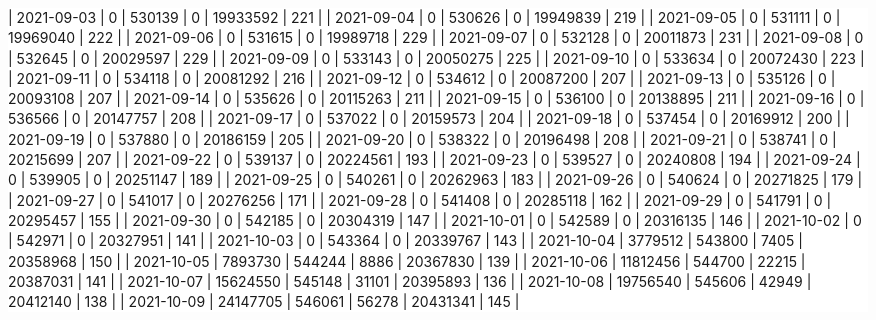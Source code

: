 | 2021-09-03 | 0 | 530139 | 0 | 19933592 | 221 |
| 2021-09-04 | 0 | 530626 | 0 | 19949839 | 219 |
| 2021-09-05 | 0 | 531111 | 0 | 19969040 | 222 |
| 2021-09-06 | 0 | 531615 | 0 | 19989718 | 229 |
| 2021-09-07 | 0 | 532128 | 0 | 20011873 | 231 |
| 2021-09-08 | 0 | 532645 | 0 | 20029597 | 229 |
| 2021-09-09 | 0 | 533143 | 0 | 20050275 | 225 |
| 2021-09-10 | 0 | 533634 | 0 | 20072430 | 223 |
| 2021-09-11 | 0 | 534118 | 0 | 20081292 | 216 |
| 2021-09-12 | 0 | 534612 | 0 | 20087200 | 207 |
| 2021-09-13 | 0 | 535126 | 0 | 20093108 | 207 |
| 2021-09-14 | 0 | 535626 | 0 | 20115263 | 211 |
| 2021-09-15 | 0 | 536100 | 0 | 20138895 | 211 |
| 2021-09-16 | 0 | 536566 | 0 | 20147757 | 208 |
| 2021-09-17 | 0 | 537022 | 0 | 20159573 | 204 |
| 2021-09-18 | 0 | 537454 | 0 | 20169912 | 200 |
| 2021-09-19 | 0 | 537880 | 0 | 20186159 | 205 |
| 2021-09-20 | 0 | 538322 | 0 | 20196498 | 208 |
| 2021-09-21 | 0 | 538741 | 0 | 20215699 | 207 |
| 2021-09-22 | 0 | 539137 | 0 | 20224561 | 193 |
| 2021-09-23 | 0 | 539527 | 0 | 20240808 | 194 |
| 2021-09-24 | 0 | 539905 | 0 | 20251147 | 189 |
| 2021-09-25 | 0 | 540261 | 0 | 20262963 | 183 |
| 2021-09-26 | 0 | 540624 | 0 | 20271825 | 179 |
| 2021-09-27 | 0 | 541017 | 0 | 20276256 | 171 |
| 2021-09-28 | 0 | 541408 | 0 | 20285118 | 162 |
| 2021-09-29 | 0 | 541791 | 0 | 20295457 | 155 |
| 2021-09-30 | 0 | 542185 | 0 | 20304319 | 147 |
| 2021-10-01 | 0 | 542589 | 0 | 20316135 | 146 |
| 2021-10-02 | 0 | 542971 | 0 | 20327951 | 141 |
| 2021-10-03 | 0 | 543364 | 0 | 20339767 | 143 |
| 2021-10-04 | 3779512 | 543800 | 7405 | 20358968 | 150 |
| 2021-10-05 | 7893730 | 544244 | 8886 | 20367830 | 139 |
| 2021-10-06 | 11812456 | 544700 | 22215 | 20387031 | 141 |
| 2021-10-07 | 15624550 | 545148 | 31101 | 20395893 | 136 |
| 2021-10-08 | 19756540 | 545606 | 42949 | 20412140 | 138 |
| 2021-10-09 | 24147705 | 546061 | 56278 | 20431341 | 145 |